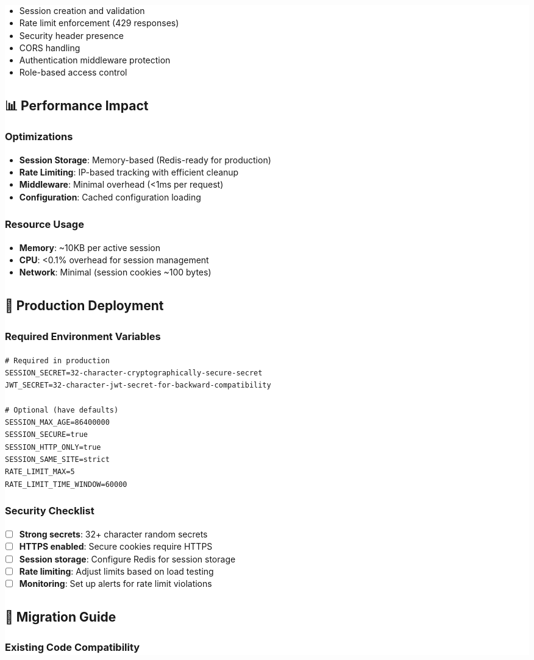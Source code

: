 - Session creation and validation
- Rate limit enforcement (429 responses)
- Security header presence
- CORS handling
- Authentication middleware protection
- Role-based access control

## 📊 Performance Impact

### **Optimizations**

- **Session Storage**: Memory-based (Redis-ready for production)
- **Rate Limiting**: IP-based tracking with efficient cleanup
- **Middleware**: Minimal overhead (<1ms per request)
- **Configuration**: Cached configuration loading

### **Resource Usage**

- **Memory**: ~10KB per active session
- **CPU**: <0.1% overhead for session management
- **Network**: Minimal (session cookies ~100 bytes)

## 🚀 Production Deployment

### **Required Environment Variables**

```env
# Required in production
SESSION_SECRET=32-character-cryptographically-secure-secret
JWT_SECRET=32-character-jwt-secret-for-backward-compatibility

# Optional (have defaults)
SESSION_MAX_AGE=86400000
SESSION_SECURE=true
SESSION_HTTP_ONLY=true
SESSION_SAME_SITE=strict
RATE_LIMIT_MAX=5
RATE_LIMIT_TIME_WINDOW=60000
```

### **Security Checklist**

- [ ] **Strong secrets**: 32+ character random secrets
- [ ] **HTTPS enabled**: Secure cookies require HTTPS
- [ ] **Session storage**: Configure Redis for session storage
- [ ] **Rate limiting**: Adjust limits based on load testing
- [ ] **Monitoring**: Set up alerts for rate limit violations

## 🔄 Migration Guide

### **Existing Code Compatibility**
